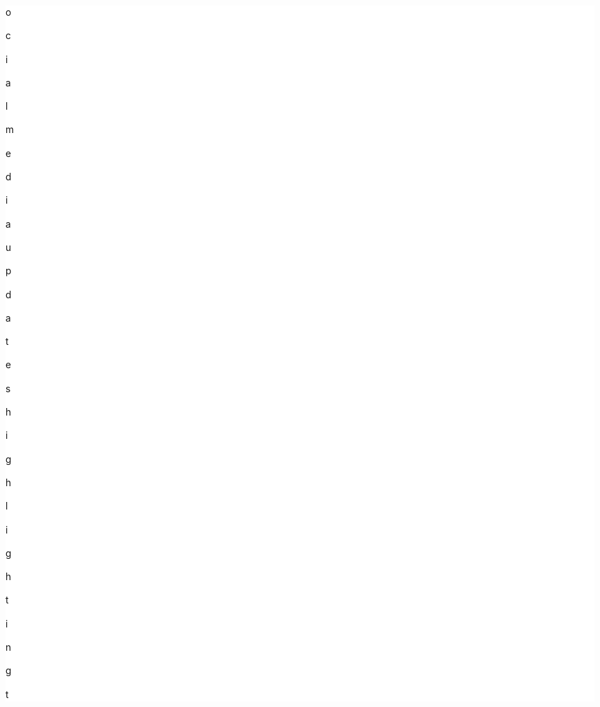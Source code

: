 o

c

i

a

l

 

m

e

d

i

a

 

u

p

d

a

t

e

s

 

h

i

g

h

l

i

g

h

t

i

n

g

 

t
